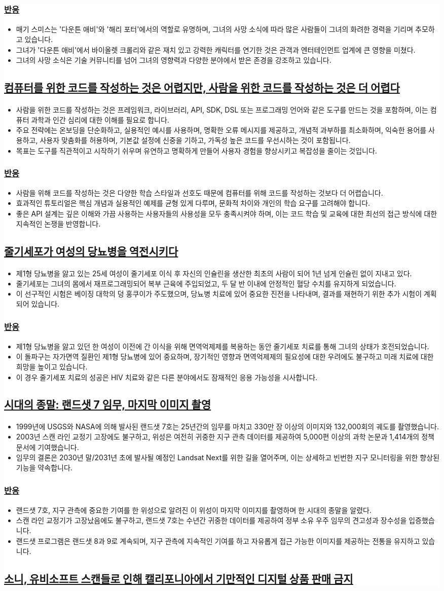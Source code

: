 ### [반응](https://news.ycombinator.com/item?id=41670429)

- 매기 스미스는 '다운튼 애비'와 '해리 포터'에서의 역할로 유명하며, 그녀의 사망 소식에 따라 많은 사람들이 그녀의 화려한 경력을 기리며 추모하고 있습니다.
- 그녀가 '다운튼 애비'에서 바이올렛 크롤리와 같은 재치 있고 강력한 캐릭터를 연기한 것은 관객과 엔터테인먼트 업계에 큰 영향을 미쳤다.
- 그녀의 사망 소식은 기술 커뮤니티를 넘어 그녀의 영향력과 다양한 분야에서 받은 존경을 강조하고 있습니다.

## [컴퓨터를 위한 코드를 작성하는 것은 어렵지만, 사람을 위한 코드를 작성하는 것은 더 어렵다](https://erikbern.com/2024/09/27/its-hard-to-write-code-for-humans.html)

- 사람을 위한 코드를 작성하는 것은 프레임워크, 라이브러리, API, SDK, DSL 또는 프로그래밍 언어와 같은 도구를 만드는 것을 포함하며, 이는 컴퓨터 과학과 인간 심리에 대한 이해를 필요로 합니다.
- 주요 전략에는 온보딩을 단순화하고, 실용적인 예시를 사용하며, 명확한 오류 메시지를 제공하고, 개념적 과부하를 최소화하며, 익숙한 용어를 사용하고, 사용자 맞춤화를 허용하며, 기본값 설정에 신중을 기하고, 가독성 높은 코드를 우선시하는 것이 포함됩니다.
- 목표는 도구를 직관적이고 시작하기 쉬우며 유연하고 명확하게 만들어 사용자 경험을 향상시키고 복잡성을 줄이는 것입니다.

### [반응](https://news.ycombinator.com/item?id=41668304)

- 사람을 위해 코드를 작성하는 것은 다양한 학습 스타일과 선호도 때문에 컴퓨터를 위해 코드를 작성하는 것보다 더 어렵습니다.
- 효과적인 튜토리얼은 핵심 개념과 실용적인 예제를 균형 있게 다루며, 문화적 차이와 개인의 학습 요구를 고려해야 합니다.
- 좋은 API 설계는 깊은 이해와 가끔 사용하는 사용자들의 사용성을 모두 충족시켜야 하며, 이는 코드 학습 및 교육에 대한 최선의 접근 방식에 대한 지속적인 논쟁을 반영합니다.

## [줄기세포가 여성의 당뇨병을 역전시키다](https://www.nature.com/articles/d41586-024-03129-3)

- 제1형 당뇨병을 앓고 있는 25세 여성이 줄기세포 이식 후 자신의 인슐린을 생산한 최초의 사람이 되어 1년 넘게 인슐린 없이 지내고 있다.
- 줄기세포는 그녀의 몸에서 재프로그래밍되어 복부 근육에 주입되었고, 두 달 반 이내에 안정적인 혈당 수치를 유지하게 되었습니다.
- 이 선구적인 시험은 베이징 대학의 덩 홍쿠이가 주도했으며, 당뇨병 치료에 있어 중요한 진전을 나타내며, 결과를 재현하기 위한 추가 시험이 계획되어 있습니다.

### [반응](https://news.ycombinator.com/item?id=41664199)

- 제1형 당뇨병을 앓고 있던 한 여성이 이전에 간 이식을 위해 면역억제제를 복용하는 동안 줄기세포 치료를 통해 그녀의 상태가 호전되었습니다.
- 이 돌파구는 자가면역 질환인 제1형 당뇨병에 있어 중요하며, 장기적인 영향과 면역억제제의 필요성에 대한 우려에도 불구하고 미래 치료에 대한 희망을 높이고 있습니다.
- 이 경우 줄기세포 치료의 성공은 HIV 치료와 같은 다른 분야에서도 잠재적인 응용 가능성을 시사합니다.

## [시대의 종말: 랜드샛 7 임무, 마지막 이미지 촬영](https://www.usgs.gov/news/national-news-release/end-era-historic-landsat-7-mission-takes-final-images)

- 1999년에 USGS와 NASA에 의해 발사된 랜드샛 7호는 25년간의 임무를 마치고 330만 장 이상의 이미지와 132,000회의 궤도를 촬영했습니다.
- 2003년 스캔 라인 교정기 고장에도 불구하고, 위성은 여전히 귀중한 지구 관측 데이터를 제공하여 5,000편 이상의 과학 논문과 1,414개의 정책 문서에 기여했습니다.
- 임무의 결론은 2030년 말/2031년 초에 발사될 예정인 Landsat Next를 위한 길을 열어주며, 이는 상세하고 빈번한 지구 모니터링을 위한 향상된 기능을 약속합니다.

### [반응](https://news.ycombinator.com/item?id=41663465)

- 랜드샛 7호, 지구 관측에 중요한 기여를 한 위성으로 알려진 이 위성이 마지막 이미지를 촬영하며 한 시대의 종말을 알렸다.
- 스캔 라인 교정기가 고장났음에도 불구하고, 랜드샛 7호는 수년간 귀중한 데이터를 제공하여 정부 소유 우주 임무의 견고성과 장수성을 입증했습니다.
- 랜드샛 프로그램은 랜드샛 8과 9로 계속되며, 지구 관측에 지속적인 기여를 하고 자유롭게 접근 가능한 이미지를 제공하는 전통을 유지하고 있습니다.

## [소니, 유비소프트 스캔들로 인해 캘리포니아에서 기만적인 디지털 상품 판매 금지](https://arstechnica.com/tech-policy/2024/09/sony-ubisoft-scandals-prompt-calif-ban-on-deceptive-sales-of-digital-goods/)
